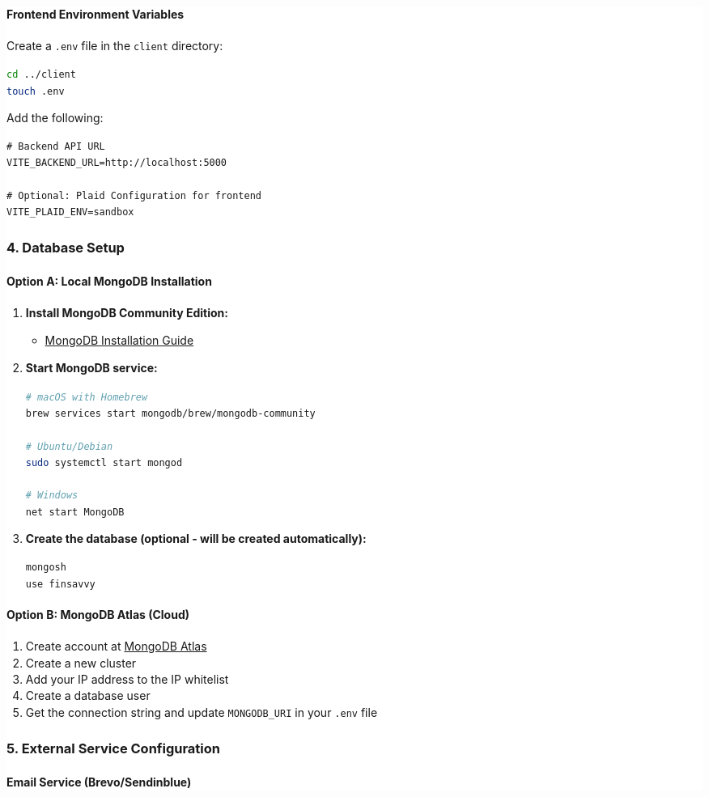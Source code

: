 #### Frontend Environment Variables

Create a `.env` file in the `client` directory:

```bash
cd ../client
touch .env
```

Add the following:

```env
# Backend API URL
VITE_BACKEND_URL=http://localhost:5000

# Optional: Plaid Configuration for frontend
VITE_PLAID_ENV=sandbox
```

### 4. Database Setup

#### Option A: Local MongoDB Installation

1. **Install MongoDB Community Edition:**
   - [MongoDB Installation Guide](https://docs.mongodb.com/manual/installation/)

2. **Start MongoDB service:**
   ```bash
   # macOS with Homebrew
   brew services start mongodb/brew/mongodb-community
   
   # Ubuntu/Debian
   sudo systemctl start mongod
   
   # Windows
   net start MongoDB
   ```

3. **Create the database (optional - will be created automatically):**
   ```bash
   mongosh
   use finsavvy
   ```

#### Option B: MongoDB Atlas (Cloud)

1. Create account at [MongoDB Atlas](https://www.mongodb.com/cloud/atlas)
2. Create a new cluster
3. Add your IP address to the IP whitelist
4. Create a database user
5. Get the connection string and update `MONGODB_URI` in your `.env` file

### 5. External Service Configuration

#### Email Service (Brevo/Sendinblue)
